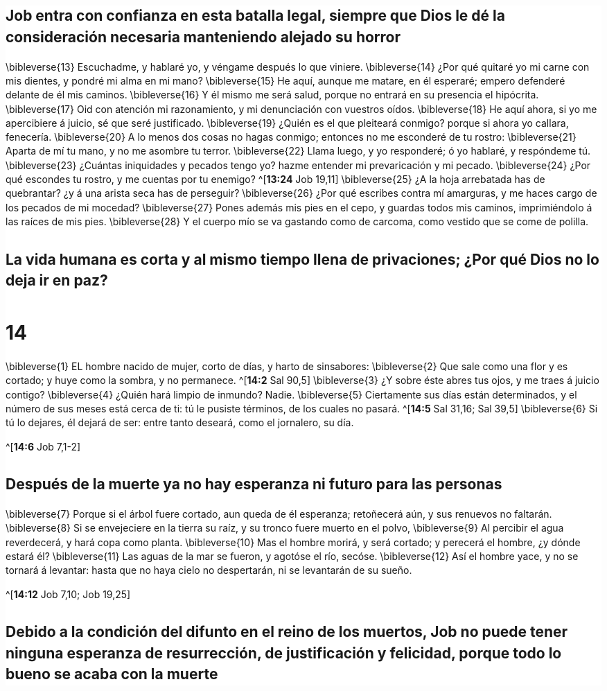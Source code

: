 


## Job entra con confianza en esta batalla legal, siempre que Dios le dé la consideración necesaria manteniendo alejado su horror
\bibleverse{13} Escuchadme, y hablaré yo, y véngame después lo que viniere. \bibleverse{14} ¿Por qué quitaré yo mi carne con mis dientes, y pondré mi alma en mi mano? \bibleverse{15} He aquí, aunque me matare, en él esperaré; empero defenderé delante de él mis caminos. \bibleverse{16} Y él mismo me será salud, porque no entrará en su presencia el hipócrita. \bibleverse{17} Oid con atención mi razonamiento, y mi denunciación con vuestros oídos. \bibleverse{18} He aquí ahora, si yo me apercibiere á juicio, sé que seré justificado. \bibleverse{19} ¿Quién es el que pleiteará conmigo? porque si ahora yo callara, fenecería. \bibleverse{20} A lo menos dos cosas no hagas conmigo; entonces no me esconderé de tu rostro: \bibleverse{21} Aparta de mí tu mano, y no me asombre tu terror. \bibleverse{22} Llama luego, y yo responderé; ó yo hablaré, y respóndeme tú. \bibleverse{23} ¿Cuántas iniquidades y pecados tengo yo? hazme entender mi prevaricación y mi pecado. \bibleverse{24} ¿Por qué escondes tu rostro, y me cuentas por tu enemigo? ^[**13:24** Job 19,11] \bibleverse{25} ¿A la hoja arrebatada has de quebrantar? ¿y á una arista seca has de perseguir? \bibleverse{26} ¿Por qué escribes contra mí amarguras, y me haces cargo de los pecados de mi mocedad? \bibleverse{27} Pones además mis pies en el cepo, y guardas todos mis caminos, imprimiéndolo á las raíces de mis pies. \bibleverse{28} Y el cuerpo mío se va gastando como de carcoma, como vestido que se come de polilla.


## La vida humana es corta y al mismo tiempo llena de privaciones; ¿Por qué Dios no lo deja ir en paz?
# 14 
\bibleverse{1} EL hombre nacido de mujer, corto de días, y harto de sinsabores: \bibleverse{2} Que sale como una flor y es cortado; y huye como la sombra, y no permanece. ^[**14:2** Sal 90,5] \bibleverse{3} ¿Y sobre éste abres tus ojos, y me traes á juicio contigo? \bibleverse{4} ¿Quién hará limpio de inmundo? Nadie. \bibleverse{5} Ciertamente sus días están determinados, y el número de sus meses está cerca de ti: tú le pusiste términos, de los cuales no pasará. ^[**14:5** Sal 31,16; Sal 39,5] \bibleverse{6} Si tú lo dejares, él dejará de ser: entre tanto deseará, como el jornalero, su día. 

^[**14:6** Job 7,1-2] 
  

## Después de la muerte ya no hay esperanza ni futuro para las personas
\bibleverse{7} Porque si el árbol fuere cortado, aun queda de él esperanza; retoñecerá aún, y sus renuevos no faltarán. \bibleverse{8} Si se envejeciere en la tierra su raíz, y su tronco fuere muerto en el polvo, \bibleverse{9} Al percibir el agua reverdecerá, y hará copa como planta. \bibleverse{10} Mas el hombre morirá, y será cortado; y perecerá el hombre, ¿y dónde estará él? \bibleverse{11} Las aguas de la mar se fueron, y agotóse el río, secóse. \bibleverse{12} Así el hombre yace, y no se tornará á levantar: hasta que no haya cielo no despertarán, ni se levantarán de su sueño. 

^[**14:12** Job 7,10; Job 19,25] 


## Debido a la condición del difunto en el reino de los muertos, Job no puede tener ninguna esperanza de resurrección, de justificación y felicidad, porque todo lo bueno se acaba con la muerte